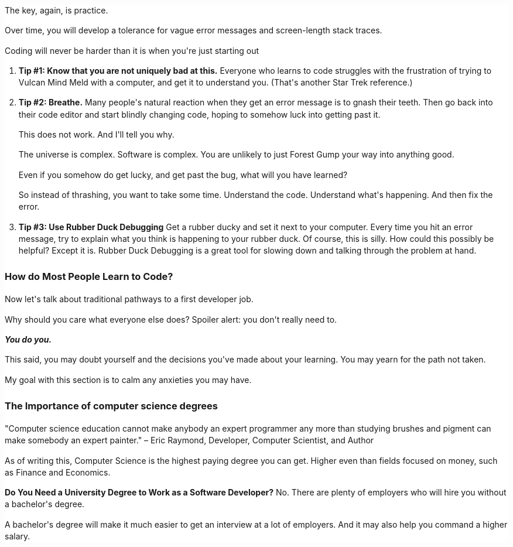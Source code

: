 The key, again, is practice.

Over time, you will develop a tolerance for vague error messages and screen-length stack traces.

Coding will never be harder than it is when you're just starting out

1. **Tip #1: Know that you are not uniquely bad at this.**
   Everyone who learns to code struggles with the frustration of trying to Vulcan Mind Meld with a computer, and get it to understand you. (That's another Star Trek reference.)

2. **Tip #2: Breathe.**
   Many people's natural reaction when they get an error message is to gnash their teeth. Then go back into their code editor and start blindly changing code, hoping to somehow luck into getting past it.

   This does not work. And I'll tell you why.

   The universe is complex. Software is complex. You are unlikely to just Forest Gump your way into anything good.

   Even if you somehow do get lucky, and get past the bug, what will you have learned?

   So instead of thrashing, you want to take some time. Understand the code. Understand what's happening. And then fix the error.

3) **Tip #3: Use Rubber Duck Debugging**
   Get a rubber ducky and set it next to your computer. Every time you hit an error message, try to explain what you think is happening to your rubber duck.
   Of course, this is silly. How could this possibly be helpful?
   Except it is.
   Rubber Duck Debugging is a great tool for slowing down and talking through the problem at hand.

### How do Most People Learn to Code?

Now let's talk about traditional pathways to a first developer job.

Why should you care what everyone else does? Spoiler alert: you don't really need to.

**_You do you._**

This said, you may doubt yourself and the decisions you've made about your learning. You may yearn for the path not taken.

My goal with this section is to calm any anxieties you may have.

### The Importance of computer science degrees

"Computer science education cannot make anybody an expert programmer any more than studying brushes and pigment can make somebody an expert painter." – Eric Raymond, Developer, Computer Scientist, and Author

As of writing this, Computer Science is the highest paying degree you can get. Higher even than fields focused on money, such as Finance and Economics.

**Do You Need a University Degree to Work as a Software Developer?**
No. There are plenty of employers who will hire you without a bachelor's degree.

A bachelor's degree will make it much easier to get an interview at a lot of employers. And it may also help you command a higher salary.
